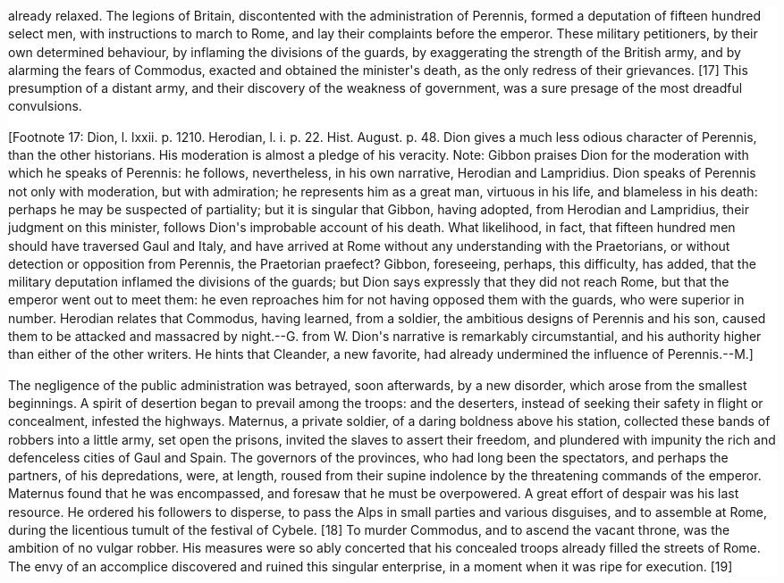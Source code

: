already relaxed. The legions of Britain, discontented with the
administration of Perennis, formed a deputation of fifteen hundred
select men, with instructions to march to Rome, and lay their complaints
before the emperor. These military petitioners, by their own determined
behaviour, by inflaming the divisions of the guards, by exaggerating
the strength of the British army, and by alarming the fears of Commodus,
exacted and obtained the minister's death, as the only redress of their
grievances. [17] This presumption of a distant army, and their discovery
of the weakness of government, was a sure presage of the most dreadful
convulsions.

[Footnote 17: Dion, l. lxxii. p. 1210. Herodian, l. i. p. 22. Hist.
August. p. 48. Dion gives a much less odious character of Perennis, than
the other historians. His moderation is almost a pledge of his veracity.
Note: Gibbon praises Dion for the moderation with which he speaks of
Perennis: he follows, nevertheless, in his own narrative, Herodian and
Lampridius. Dion speaks of Perennis not only with moderation, but with
admiration; he represents him as a great man, virtuous in his life, and
blameless in his death: perhaps he may be suspected of partiality; but
it is singular that Gibbon, having adopted, from Herodian and
Lampridius, their judgment on this minister, follows Dion's improbable
account of his death. What likelihood, in fact, that fifteen hundred men
should have traversed Gaul and Italy, and have arrived at Rome without
any understanding with the Praetorians, or without detection or
opposition from Perennis, the Praetorian praefect? Gibbon, foreseeing,
perhaps, this difficulty, has added, that the military deputation
inflamed the divisions of the guards; but Dion says expressly that they
did not reach Rome, but that the emperor went out to meet them: he even
reproaches him for not having opposed them with the guards, who were
superior in number. Herodian relates that Commodus, having learned, from
a soldier, the ambitious designs of Perennis and his son, caused them to
be attacked and massacred by night.--G. from W. Dion's narrative is
remarkably circumstantial, and his authority higher than either of the
other writers. He hints that Cleander, a new favorite, had already
undermined the influence of Perennis.--M.]

The negligence of the public administration was betrayed, soon
afterwards, by a new disorder, which arose from the smallest beginnings.
A spirit of desertion began to prevail among the troops: and the
deserters, instead of seeking their safety in flight or concealment,
infested the highways. Maternus, a private soldier, of a daring boldness
above his station, collected these bands of robbers into a little army,
set open the prisons, invited the slaves to assert their freedom, and
plundered with impunity the rich and defenceless cities of Gaul and
Spain. The governors of the provinces, who had long been the spectators,
and perhaps the partners, of his depredations, were, at length, roused
from their supine indolence by the threatening commands of the emperor.
Maternus found that he was encompassed, and foresaw that he must be
overpowered. A great effort of despair was his last resource. He ordered
his followers to disperse, to pass the Alps in small parties and various
disguises, and to assemble at Rome, during the licentious tumult of the
festival of Cybele. [18] To murder Commodus, and to ascend the vacant
throne, was the ambition of no vulgar robber. His measures were so ably
concerted that his concealed troops already filled the streets of
Rome. The envy of an accomplice discovered and ruined this singular
enterprise, in a moment when it was ripe for execution. [19]
